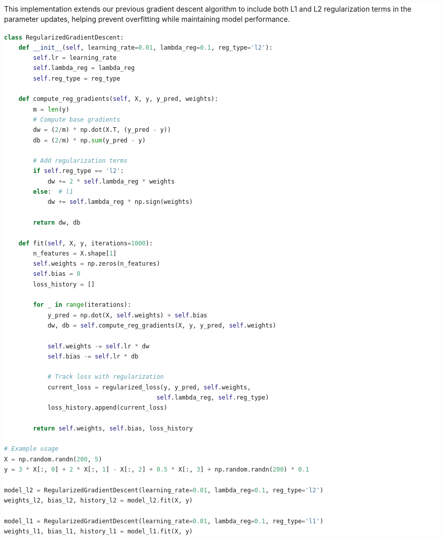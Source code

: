 This implementation extends our previous gradient descent algorithm to include both L1 and L2 regularization terms in the parameter updates, helping prevent overfitting while maintaining model performance.

```python
class RegularizedGradientDescent:
    def __init__(self, learning_rate=0.01, lambda_reg=0.1, reg_type='l2'):
        self.lr = learning_rate
        self.lambda_reg = lambda_reg
        self.reg_type = reg_type
        
    def compute_reg_gradients(self, X, y, y_pred, weights):
        m = len(y)
        # Compute base gradients
        dw = (2/m) * np.dot(X.T, (y_pred - y))
        db = (2/m) * np.sum(y_pred - y)
        
        # Add regularization terms
        if self.reg_type == 'l2':
            dw += 2 * self.lambda_reg * weights
        else:  # l1
            dw += self.lambda_reg * np.sign(weights)
            
        return dw, db
        
    def fit(self, X, y, iterations=1000):
        n_features = X.shape[1]
        self.weights = np.zeros(n_features)
        self.bias = 0
        loss_history = []
        
        for _ in range(iterations):
            y_pred = np.dot(X, self.weights) + self.bias
            dw, db = self.compute_reg_gradients(X, y, y_pred, self.weights)
            
            self.weights -= self.lr * dw
            self.bias -= self.lr * db
            
            # Track loss with regularization
            current_loss = regularized_loss(y, y_pred, self.weights, 
                                          self.lambda_reg, self.reg_type)
            loss_history.append(current_loss)
            
        return self.weights, self.bias, loss_history

# Example usage
X = np.random.randn(200, 5)
y = 3 * X[:, 0] + 2 * X[:, 1] - X[:, 2] + 0.5 * X[:, 3] + np.random.randn(200) * 0.1

model_l2 = RegularizedGradientDescent(learning_rate=0.01, lambda_reg=0.1, reg_type='l2')
weights_l2, bias_l2, history_l2 = model_l2.fit(X, y)

model_l1 = RegularizedGradientDescent(learning_rate=0.01, lambda_reg=0.1, reg_type='l1')
weights_l1, bias_l1, history_l1 = model_l1.fit(X, y)
```
